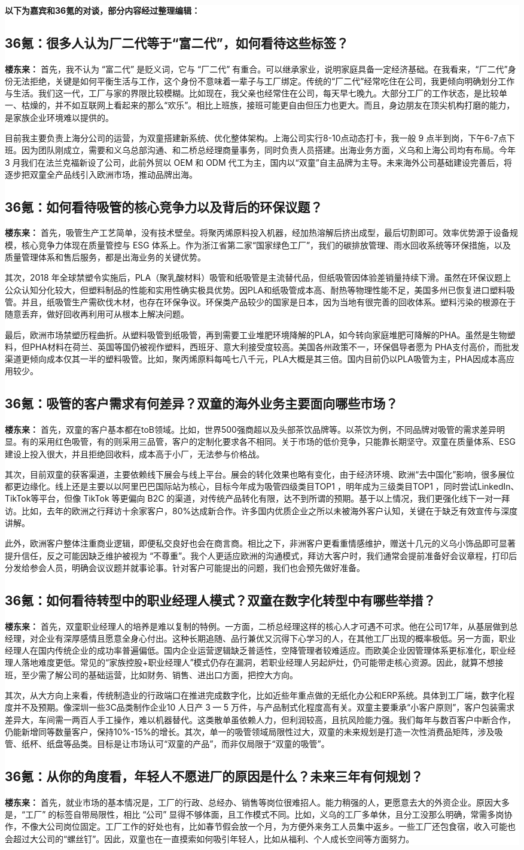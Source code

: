 

**以下为嘉宾和36氪的对谈，部分内容经过整理编辑：**

## **36氪：很多人认为厂二代等于“富二代”，如何看待这些标签？**

**楼东来：** 首先，我不认为 “富二代” 是贬义词，它与 “厂二代” 有重合。可以继承家业，说明家庭具备一定经济基础。在我看来，“厂二代”身份无法拒绝，关键是如何平衡生活与工作，这个身份不意味着一辈子与工厂绑定。传统的“厂二代”经常吃住在公司，我更倾向明确划分工作与生活。我们这一代，工厂与家的界限比较模糊。比如现在，我父亲也经常住在公司，每天早七晚九。大部分工厂的工作状态，是比较单一、枯燥的，并不如互联网上看起来的那么“欢乐”。相比上班族，接班可能更自由但压力也更大。而且，身边朋友在顶尖机构打磨的能力，是家族企业环境难以提供的。

目前我主要负责上海分公司的运营，为双童搭建新系统、优化整体架构。上海公司实行8-10点动态打卡，我一般 9 点半到岗，下午6-7点下班。因为团队刚成立，需要和义乌总部沟通、和二桥总经理商量事务，同时负责人员搭建。出海业务方面，义乌和上海公司均有布局。今年 3 月我们在法兰克福新设了公司，此前外贸以 OEM 和 ODM 代工为主，国内以“双童”自主品牌为主导。未来海外公司基础建设完善后，将逐步把双童全产品线引入欧洲市场，推动品牌出海。

## **36氪：如何看待吸管的核心竞争力以及背后的环保议题？**

**楼东来：** 首先，吸管生产工艺简单，没有技术壁垒。将聚丙烯原料投入机器，经加热溶解后挤出成型，最后切割即可。效率优势源于设备规模，核心竞争力体现在质量管控与 ESG 体系上。作为浙江省第二家“国家绿色工厂”，我们的碳排放管理、雨水回收系统等环保措施，以及质量管理体系和售后服务，都是出海业务的关键优势。

其次，2018 年全球禁塑令实施后，PLA（聚乳酸材料）吸管和纸吸管是主流替代品，但纸吸管因体验差销量持续下滑。虽然在环保议题上公众认知分化较大，但塑料制品的性能和实用性确实极具优势。因PLA和纸吸管成本高、耐热等物理性能不足，美国多州已恢复进口塑料吸管。并且，纸吸管生产需砍伐木材，也存在环保争议。环保类产品较少的国家是日本，因为当地有很完善的回收体系。塑料污染的根源在于随意丢弃，做好回收再利用可从根本上解决问题。

最后，欧洲市场禁塑历程曲折。从塑料吸管到纸吸管，再到需要工业堆肥环境降解的PLA，如今转向家庭堆肥可降解的PHA。虽然是生物塑料，但PHA材料在荷兰、英国等国仍被视作塑料，西班牙、意大利接受度较高。美国各州政策不一，环保倡导者愿为 PHA支付高价，而批发渠道更倾向成本仅其一半的塑料吸管。比如，聚丙烯原料每吨七八千元，PLA大概是其三倍。国内目前仍以PLA吸管为主，PHA因成本高应用较少。

## **36氪：吸管的客户需求有何差异？双童的海外业务主要面向哪些市场？**

**楼东来：** 首先，双童的客户基本都在toB领域。比如，世界500强商超以及头部茶饮品牌等。以茶饮为例，不同品牌对吸管的需求差异明显。有的采用红色吸管，有的则采用三品管，客户的定制化要求各不相同。关于市场的低价竞争，只能靠长期坚守。双童在质量体系、ESG建设上投入很大，并且拒绝回收料，成本高于小厂，无法参与价格战。

其次，目前双童的获客渠道，主要依赖线下展会与线上平台。展会的转化效果也略有变化，由于经济环境、欧洲“去中国化”影响，很多展位都更边缘化。线上还是主要以以阿里巴巴国际站为核心，目标今年成为吸管四级类目TOP1 ，明年成为三级类目TOP1 ，同时尝试LinkedIn、TikTok等平台，但像 TikTok 等更偏向 B2C 的渠道，对传统产品转化有限，达不到所谓的预期。基于以上情况，我们更强化线下一对一拜访。比如，去年的欧洲之行拜访十余家客户，80%达成新合作。许多国内优质企业之所以未被海外客户认知，关键在于缺乏有效宣传与深度讲解。

此外，欧洲客户整体注重商业逻辑，即便私交良好也会在商言商。相比之下，非洲客户更看重情感维护，赠送十几元的义乌小饰品即可显著提升信任，反之可能因缺乏维护被视为 “不尊重”。我个人更适应欧洲的沟通模式，拜访大客户时，我们通常会提前准备好会议章程，打印后分发给参会人员，明确会议议题并就事论事。针对客户可能提出的问题，我们也会预先做好准备。

## **36氪：如何看待转型中的职业经理人模式？双童在数字化转型中有哪些举措？**

**楼东来：** 首先，双童职业经理人的培养是难以复制的特例。一方面，二桥总经理这样的核心人才可遇不可求。他在公司17年，从基层做到总经理，对企业有深厚感情且愿意全身心付出。这种长期追随、品行兼优又沉得下心学习的人，在其他工厂出现的概率极低。另一方面，职业经理人在国内传统企业的成功率普遍偏低。国内企业运营逻辑缺乏普适性，空降管理者较难适应。而欧美企业因管理体系更标准化，职业经理人落地难度更低。常见的“家族控股+职业经理人”模式仍存在漏洞，若职业经理人另起炉灶，仍可能带走核心资源。因此，就算不想接班，至少需了解公司的基础运营，比如财务、销售、进出口方面，把控大方向。

其次，从大方向上来看，传统制造业的行政端口在推进完成数字化，比如近些年重点做的无纸化办公和ERP系统。具体到工厂端，数字化程度并不及预期。像深圳一些3C品类制作企业10 人日产 3 — 5 万件，与产品制式化程度高有关。双童主要秉承“小客户原则”，客户包装需求差异大，车间需一两百人手工操作，难以机器替代。这类散单虽依赖人力，但利润较高，且抗风险能力强。我们每年与数百客户中断合作，仍能新增同等数量客户，保持10%-15%的增长。其次，单一的吸管领域局限性过大，双童的未来规划是打造一次性消费品矩阵，涉及吸管、纸杯、纸盘等品类。目标是让市场认可“双童的产品”，而非仅局限于“双童的吸管”。

## **36氪：从你的角度看，年轻人不愿进厂的原因是什么？未来三年有何规划？**

**楼东来：** 首先，就业市场的基本情况是，工厂的行政、总经办、销售等岗位很难招人。能力稍强的人，更愿意去大的外资企业。原因大多是，“工厂” 的标签自带局限性，相比 “公司” 显得不够体面，且工作模式不同。比如，义乌的工厂多单休，且分工没那么明确，常需多岗协作，不像大公司岗位固定。工厂工作的好处也有，比如春节假会放一个月，为方便外来务工人员集中返乡。一些工厂还包食宿，收入可能也会超过大公司的“螺丝钉”。因此，双童也在一直摸索如何吸引年轻人，比如从福利、个人成长空间等方面努力。
